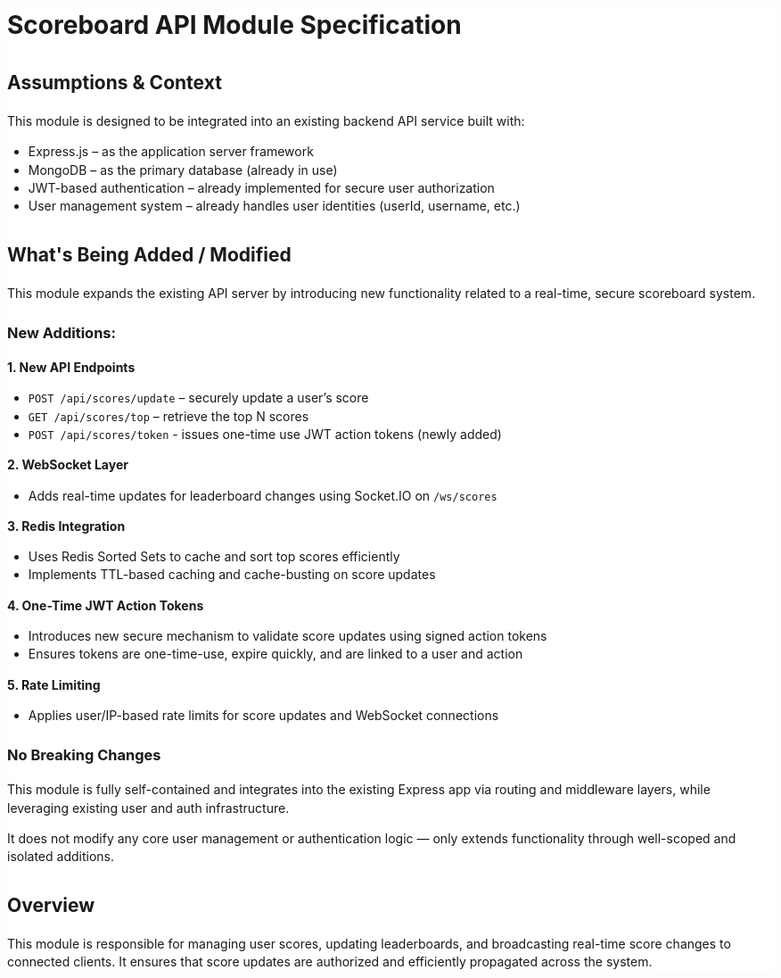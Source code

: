 # Scoreboard API Module Specification

## Assumptions & Context

This module is designed to be integrated into an existing backend API service built with:

- Express.js – as the application server framework
- MongoDB – as the primary database (already in use)
- JWT-based authentication – already implemented for secure user authorization
- User management system – already handles user identities (userId, username, etc.)

## What's Being Added / Modified

This module expands the existing API server by introducing new functionality related to a real-time, secure scoreboard system.

### New Additions:

**1. New API Endpoints**

- `POST /api/scores/update` – securely update a user’s score
- `GET /api/scores/top` – retrieve the top N scores
- `POST /api/scores/token` - issues one-time use JWT action tokens (newly added)

**2. WebSocket Layer**

- Adds real-time updates for leaderboard changes using Socket.IO on `/ws/scores`

**3. Redis Integration**
- Uses Redis Sorted Sets to cache and sort top scores efficiently
- Implements TTL-based caching and cache-busting on score updates

**4. One-Time JWT Action Tokens**
- Introduces new secure mechanism to validate score updates using signed action tokens
- Ensures tokens are one-time-use, expire quickly, and are linked to a user and action

**5. Rate Limiting**
- Applies user/IP-based rate limits for score updates and WebSocket connections

### No Breaking Changes

This module is fully self-contained and integrates into the existing Express app via routing and middleware layers, while leveraging existing user and auth infrastructure.

It does not modify any core user management or authentication logic — only extends functionality through well-scoped and isolated additions.

## Overview

This module is responsible for managing user scores, updating leaderboards, and broadcasting real-time score changes to connected clients. It ensures that score updates are authorized and efficiently propagated across the system.
